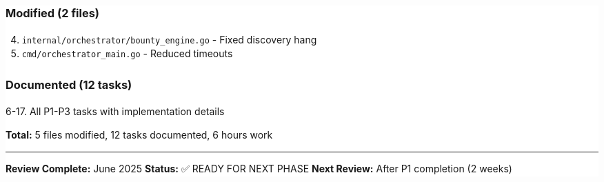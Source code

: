 ### Modified (2 files)
4. `internal/orchestrator/bounty_engine.go` - Fixed discovery hang
5. `cmd/orchestrator_main.go` - Reduced timeouts

### Documented (12 tasks)
6-17. All P1-P3 tasks with implementation details

**Total:** 5 files modified, 12 tasks documented, 6 hours work

---

**Review Complete:** June 2025
**Status:** ✅ READY FOR NEXT PHASE
**Next Review:** After P1 completion (2 weeks)

